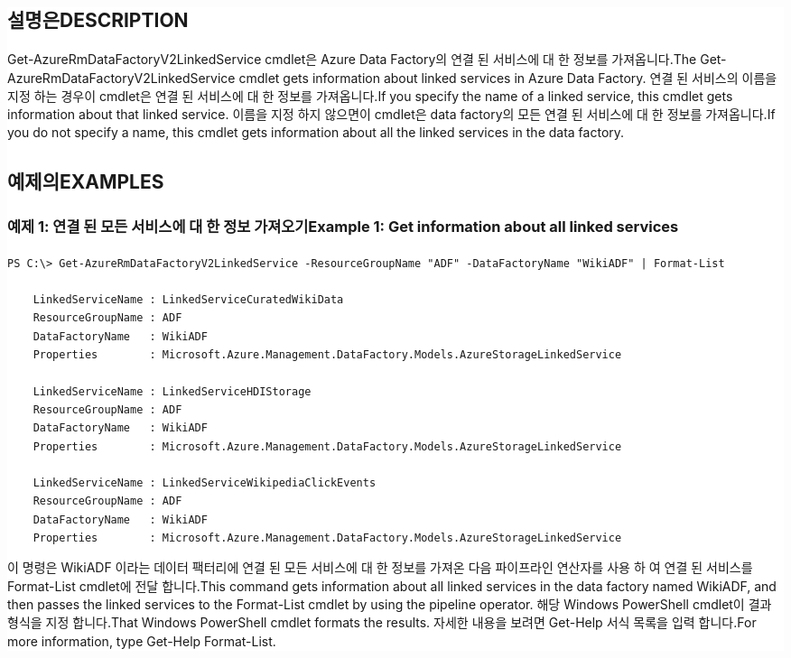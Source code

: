 ## <span data-ttu-id="4eacc-107">설명은</span><span class="sxs-lookup"><span data-stu-id="4eacc-107">DESCRIPTION</span></span>
<span data-ttu-id="4eacc-108">Get-AzureRmDataFactoryV2LinkedService cmdlet은 Azure Data Factory의 연결 된 서비스에 대 한 정보를 가져옵니다.</span><span class="sxs-lookup"><span data-stu-id="4eacc-108">The Get-AzureRmDataFactoryV2LinkedService cmdlet gets information about linked services in Azure Data Factory.</span></span>
<span data-ttu-id="4eacc-109">연결 된 서비스의 이름을 지정 하는 경우이 cmdlet은 연결 된 서비스에 대 한 정보를 가져옵니다.</span><span class="sxs-lookup"><span data-stu-id="4eacc-109">If you specify the name of a linked service, this cmdlet gets information about that linked service.</span></span>
<span data-ttu-id="4eacc-110">이름을 지정 하지 않으면이 cmdlet은 data factory의 모든 연결 된 서비스에 대 한 정보를 가져옵니다.</span><span class="sxs-lookup"><span data-stu-id="4eacc-110">If you do not specify a name, this cmdlet gets information about all the linked services in the data factory.</span></span>

## <span data-ttu-id="4eacc-111">예제의</span><span class="sxs-lookup"><span data-stu-id="4eacc-111">EXAMPLES</span></span>

### <span data-ttu-id="4eacc-112">예제 1: 연결 된 모든 서비스에 대 한 정보 가져오기</span><span class="sxs-lookup"><span data-stu-id="4eacc-112">Example 1: Get information about all linked services</span></span>
```
PS C:\> Get-AzureRmDataFactoryV2LinkedService -ResourceGroupName "ADF" -DataFactoryName "WikiADF" | Format-List

    LinkedServiceName : LinkedServiceCuratedWikiData
    ResourceGroupName : ADF
    DataFactoryName   : WikiADF
    Properties        : Microsoft.Azure.Management.DataFactory.Models.AzureStorageLinkedService

    LinkedServiceName : LinkedServiceHDIStorage
    ResourceGroupName : ADF
    DataFactoryName   : WikiADF
    Properties        : Microsoft.Azure.Management.DataFactory.Models.AzureStorageLinkedService

    LinkedServiceName : LinkedServiceWikipediaClickEvents
    ResourceGroupName : ADF
    DataFactoryName   : WikiADF
    Properties        : Microsoft.Azure.Management.DataFactory.Models.AzureStorageLinkedService
```

<span data-ttu-id="4eacc-113">이 명령은 WikiADF 이라는 데이터 팩터리에 연결 된 모든 서비스에 대 한 정보를 가져온 다음 파이프라인 연산자를 사용 하 여 연결 된 서비스를 Format-List cmdlet에 전달 합니다.</span><span class="sxs-lookup"><span data-stu-id="4eacc-113">This command gets information about all linked services in the data factory named WikiADF, and then passes the linked services to the Format-List cmdlet by using the pipeline operator.</span></span>
<span data-ttu-id="4eacc-114">해당 Windows PowerShell cmdlet이 결과 형식을 지정 합니다.</span><span class="sxs-lookup"><span data-stu-id="4eacc-114">That Windows PowerShell cmdlet formats the results.</span></span>
<span data-ttu-id="4eacc-115">자세한 내용을 보려면 Get-Help 서식 목록을 입력 합니다.</span><span class="sxs-lookup"><span data-stu-id="4eacc-115">For more information, type Get-Help Format-List.</span></span>
